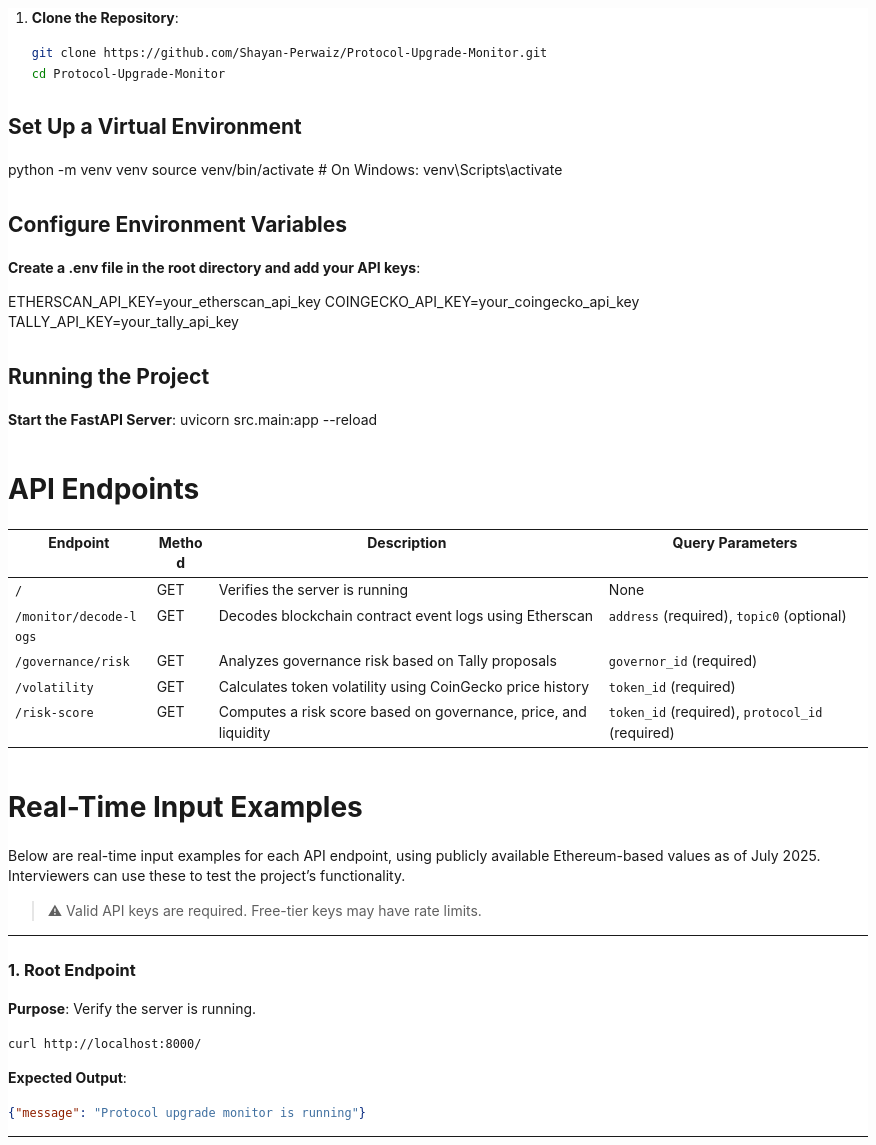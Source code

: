 1. **Clone the Repository**:
   ```bash
   git clone https://github.com/Shayan-Perwaiz/Protocol-Upgrade-Monitor.git
   cd Protocol-Upgrade-Monitor
   ```

## Set Up a Virtual Environment

python -m venv venv
source venv/bin/activate # On Windows: venv\Scripts\activate

## Configure Environment Variables

**Create a .env file in the root directory and add your API keys**:

ETHERSCAN_API_KEY=your_etherscan_api_key
COINGECKO_API_KEY=your_coingecko_api_key
TALLY_API_KEY=your_tally_api_key

## Running the Project

**Start the FastAPI Server**:
uvicorn src.main:app --reload

# API Endpoints

| Endpoint               | Method | Description                                                     | Query Parameters                                |
| ---------------------- | ------ | --------------------------------------------------------------- | ----------------------------------------------- |
| `/`                    | GET    | Verifies the server is running                                  | None                                            |
| `/monitor/decode-logs` | GET    | Decodes blockchain contract event logs using Etherscan          | `address` (required), `topic0` (optional)       |
| `/governance/risk`     | GET    | Analyzes governance risk based on Tally proposals               | `governor_id` (required)                        |
| `/volatility`          | GET    | Calculates token volatility using CoinGecko price history       | `token_id` (required)                           |
| `/risk-score`          | GET    | Computes a risk score based on governance, price, and liquidity | `token_id` (required), `protocol_id` (required) |

# Real-Time Input Examples

Below are real-time input examples for each API endpoint, using publicly available Ethereum-based values as of July 2025. Interviewers can use these to test the project’s functionality.

> ⚠️ Valid API keys are required. Free-tier keys may have rate limits.

---

### 1. Root Endpoint
**Purpose**: Verify the server is running.

```bash
curl http://localhost:8000/
```
**Expected Output**:
```json
{"message": "Protocol upgrade monitor is running"}
```

---